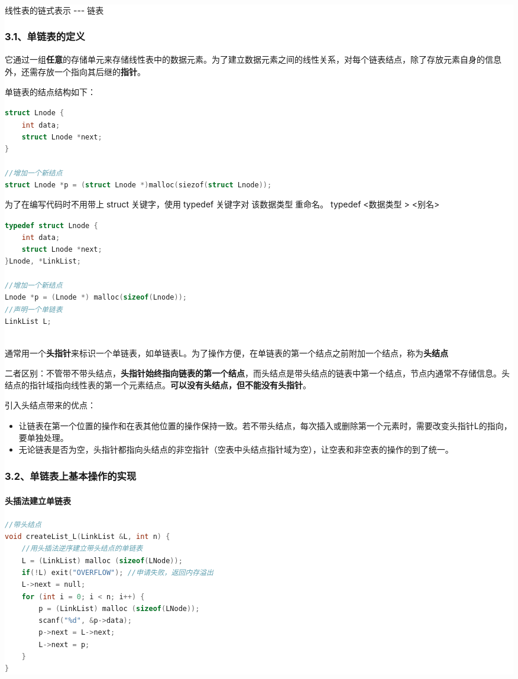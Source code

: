 线性表的链式表示 --- 链表

### 3.1、单链表的定义

​	它通过一组**任意**的存储单元来存储线性表中的数据元素。为了建立数据元素之间的线性关系，对每个链表结点，除了存放元素自身的信息外，还需存放一个指向其后继的**指针**。

单链表的结点结构如下：

```c
struct Lnode {
    int data;
    struct Lnode *next;
}

//增加一个新结点
struct Lnode *p = (struct Lnode *)malloc(siezof(struct Lnode));
```

为了在编写代码时不用带上 struct 关键字，使用  typedef 关键字对 该数据类型 重命名。 typedef  <数据类型 > <别名>

```c
typedef struct Lnode {
    int data;
    struct Lnode *next;
}Lnode, *LinkList;

//增加一个新结点
Lnode *p = (Lnode *) malloc(sizeof(Lnode));
//声明一个单链表
LinkList L;
  
```



通常用一个**头指针**来标识一个单链表，如单链表L。为了操作方便，在单链表的第一个结点之前附加一个结点，称为**头结点**

二者区别：不管带不带头结点，**头指针始终指向链表的第一个结点**，而头结点是带头结点的链表中第一个结点，节点内通常不存储信息。头结点的指针域指向线性表的第一个元素结点。**可以没有头结点，但不能没有头指针**。

引入头结点带来的优点：

- 让链表在第一个位置的操作和在表其他位置的操作保持一致。若不带头结点，每次插入或删除第一个元素时，需要改变头指针L的指向，要单独处理。
- 无论链表是否为空，头指针都指向头结点的非空指针（空表中头结点指针域为空），让空表和非空表的操作的到了统一。

### 3.2、单链表上基本操作的实现

#### 头插法建立单链表

```c++
//带头结点
void createList_L(LinkList &L, int n) {
    //用头插法逆序建立带头结点的单链表
    L = (LinkList) malloc (sizeof(LNode));
    if(!L) exit("OVERFLOW"); //申请失败，返回内存溢出
    L->next = null;
    for (int i = 0; i < n; i++) {
        p = (LinkList) malloc (sizeof(LNode));
        scanf("%d", &p->data);
        p->next = L->next;
        L->next = p;
    }    
}
```
